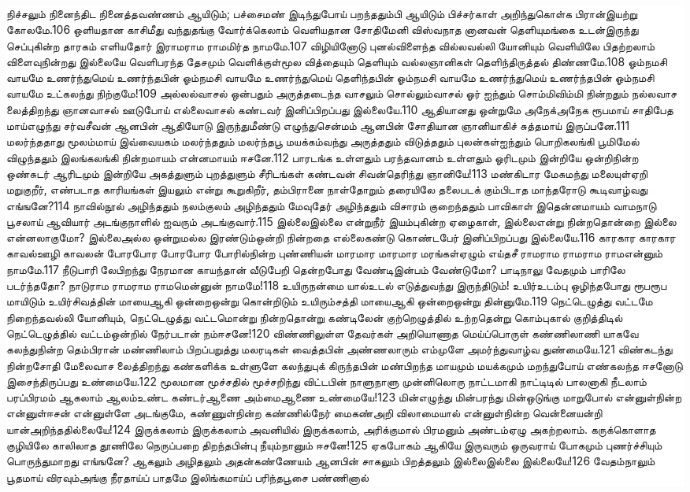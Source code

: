 நிச்சலும் நினைந்திட நினைத்தவண்ணம் ஆயிடும்;
பச்சைமண் இடிந்துபோய் பறந்ததும்பி ஆயிடும்
பிச்சர்காள் அறிந்துகொள்க பிரான்இயற்று கோலமே.106 ஒளியதான காசிமீது வந்துதங்கு வோர்க்கெலாம்
வெளியதான சோதிமேனி விஸ்வநாத னானவன்
தெளியுமங்கை உடன்இருந்து செப்புகின்ற தாரகம்
எளியதோர் இராமராம ராமமிர்த நாமமே.107 விழியினோடு புனல்விளைந்த வில்லவல்லி யோனியும்
வெளியிலே பிதற்றலாம் விளைவுநின்றது இல்லையே
வெளிபரந்த தேசமும் வெளிக்குள்மூல வித்தையும்
தெளியும் வல்லஞானிகள் தெளிந்திருத்தல் திண்ணமே.108 ஓம்நமசி வாயமே உணர்ந்துமெய் உணர்ந்தபின்
ஓம்நமசி வாயமே உணர்ந்துமெய் தெளிந்தபின்
ஓம்நமசி வாயமே உணர்ந்துமெய் உணர்ந்தபின்
ஓம்நமசி வாயமே உட்கலந்து நிற்குமே!109 அல்லல்வாசல் ஒன்பதும் அருத்தடைந்த வாசலும்
சொல்லும்வாசல் ஓர் ஐந்தும் சொம்மிவிம்மி நின்றதும்
நல்லவாச லைத்திறந்து ஞானவாசல் ஊடுபோய்
எல்லைவாசல் கண்டவர் இனிப்பிறப்பது இல்லையே.110 ஆதியானது ஒன்றுமே அநேக்அநேக ரூபமாய்
சாதிபேத மாய்எழுந்து சர்வசீவன் ஆனபின்
ஆதியோடு இருந்துமீண்டு எழுந்துசென்மம் ஆனபின்
சோதியான ஞானியாகிச் சுத்தமாய் இருப்பனே.111 மலர்ந்ததாது மூலம்மாய் இவ்வையகம் மலர்ந்ததும்
மலர்ந்தபூ மயக்கம்வந்து அருத்ததும் விடுத்ததும்
புலன்கள்ஐந்தும் பொறிகலங்கி பூமிமேல் விழுந்ததும்
இலங்கலங்கி நின்றமாயம் என்னமாயம் ஈசனே.112 பாரடங்க உள்ளதும் பரந்தவானம் உள்ளதும்
ஓரிடமும் இன்றியே ஒன்றிநின்ற ஒண்சுடர்
ஆரிடமும் இன்றியே அகத்துளும் புறத்துளும்
சீரிடங்கள் கண்டவன் சிவன்தெரிந்து ஞானியே!113 மண்கிடார மேசுமந்து மலையுள்ஏறி மறுகுறீர்,
எண்படாத காரியங்கள் இயலும் என்று கூறுகிறீர்,
தம்பிரானை நாள்தோறும் தரையிலே தலைபடக்
கும்பிடாத மாந்தரோடு கூடிவாழ்வது எங்ஙனே?114 நாவில்நூல் அழிந்ததும் நலம்குலம் அழிந்ததும்
மேவுதேர் அழிந்ததும் விசாரம் குறைந்ததும்
பாவிகாள் இதென்னமாயம் வாமநாடு பூசலாய்
ஆவியார் அடங்குநாளில் ஐவரும் அடங்குவார்.115 இல்லைஇல்லை என்றுநீர் இயம்புகின்ற ஏழைகாள்,
இல்லைஎன்று நின்றதொன்றை இல்லை என்னலாகுமோ?
இல்லைஅல்ல ஒன்றுமல்ல இரண்டும்ஒன்றி நின்றதை
எல்லைகண்டு கொண்டபேர் இனிப்பிறப்பது இல்லையே.116 காரகார காரகார காவல்ஊழி காவலன்
போரபோர போரபோர போரில்நின்ற புண்ணியன்
மாரமார மாரமார மரங்கள்ஏழும் எய்தசீ
ராமராம ராமராம ராமஎன்னும் நாமமே.117 நீடுபாரி லேபிறந்து நேரமான காயந்தான்
வீடுபேறி தென்றபோது வேண்டிஇன்பம் வேண்டுமோ?
பாடிநாலு வேதமும் பாரிலே படர்ந்ததோ?
நாடுராம ராமராம ராமமென்னுன் நாமமே!118 உயிருநன்மை யால்உடல் எடுத்துவந்து இருந்திடும்!
உயிர்உடம்பு ஒழிந்தபோது ரூபரூப மாயிடும்
உயிர்சிவத்தின் மாயைஆகி ஒன்றைஒன்று கொன்றிடும்
உயிரும்சத்தி மாயைஆகி ஒன்றைஒன்று தின்னுமே.119 நெட்டெழுத்து வட்டமே நிறைந்தவல்லி யோனியும்,
நெட்டெழுத்து வட்டமொன்று நின்றதொன்று கண்டிலேன்
குற்றெழுத்தில் உற்றதென்று கொம்புகால் குறித்திடில்
நெட்டெழுத்தில் வட்டம்ஒன்றில் நேர்படான் நம்ஈசனே!120 விண்ணிலுள்ள தேவர்கள் அறியொணாத மெய்ப்பொருள்
கண்ணிலாணி யாகவே கலந்துநின்ற தெம்பிரான்
மண்ணிலாம் பிறப்பறுத்து மலரடிகள் வைத்தபின்
அண்ணலாரும் எம்முளே அமர்ந்துவாழ்வ துண்மையே.121 விண்கடந்து நின்றசோதி மேலைவாச லைத்திறந்து
கண்களிக்க உள்ளுளே கலந்துபுக் கிருந்தபின்
மண்பிறந்த மாயமும் மயக்கமும் மறந்துபோய்
எண்கலந்த ஈசனோடு இசைந்திருப்பது உண்மையே.122 மூலமான மூச்சதில் மூச்சறிந்து விட்டபின்
நாளுநாளு முன்னிலொரு நாட்டமாகி நாட்டிடில்
பாலனாகி நீடலாம் பரப்பிரமம் ஆகலாம்
ஆலம்உண்ட கண்டர்ஆணை அம்மைஆணை உண்மையே!123 மின்எழுந்து மின்பரந்து மின்ஒடுங்கு மாறுபோல்
என்னுள்நின்ற என்னுள்ஈசன் என்னுள்ளே அடங்குமே,
கண்ணுள்நின்ற கண்ணில்நேர் மைகண்அறி விலாமையால்
என்னுள்நின்ற வென்னையன்றி யான்அறிந்ததில்லையே!124 இருக்கலாம் இருக்கலாம் அவனியில் இருக்கலாம்,
அரிக்குமால் பிரமனும் அண்டம்ஏழு அகற்றலாம்.
கருக்கொளாத குழியிலே காலிலாத தூணிலே
நெருப்பறை திறந்தபின்பு நீயும்நானும் ஈசனே!125 ஏகபோகம் ஆகியே இருவரும் ஒருவராய்
போகமும் புணர்ச்சியும் பொருந்துமாறது எங்ஙனே?
ஆகலும் அழிதலும் அதன்கண்ணேயம் ஆனபின்
சாகலும் பிறத்தலும் இல்லைஇல்லை இல்லையே!126 வேதம்நாலும் பூதமாய் விரவும்அங்கு நீரதாய்ப்
பாதமே இலிங்கமாய்ப் பரிந்தபூசை பண்ணினால்